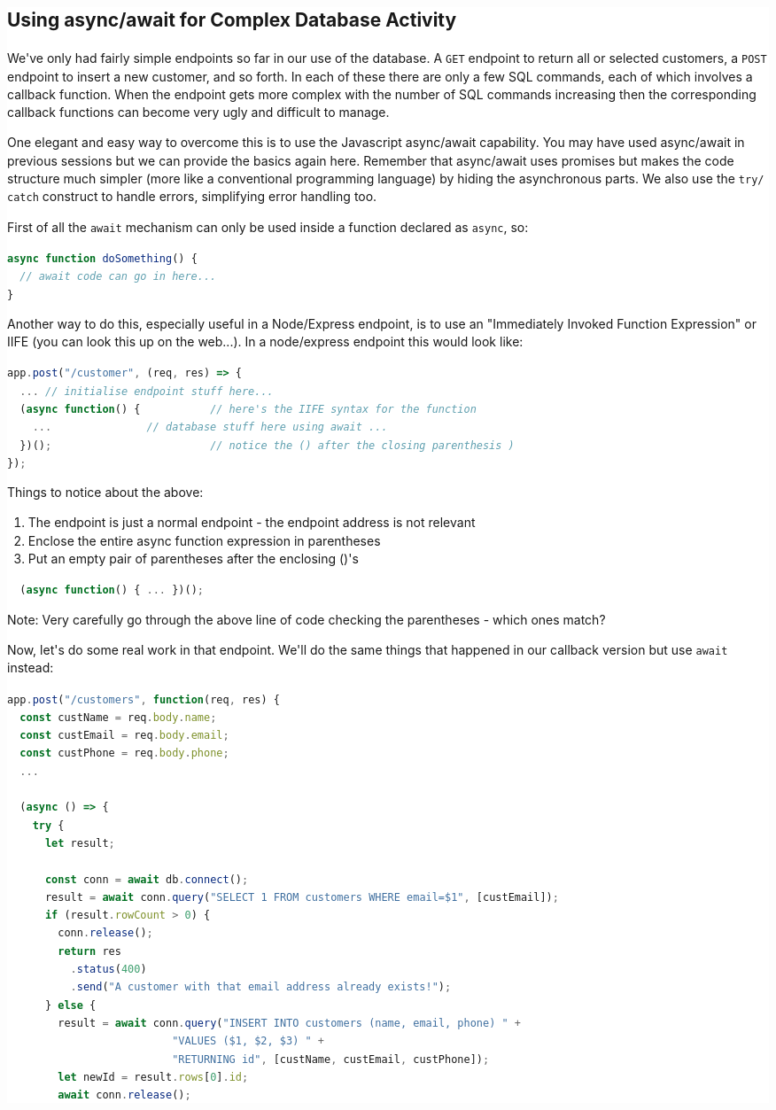 ## Using async/await for Complex Database Activity
We've only had fairly simple endpoints so far in our use of the database. A `GET` endpoint to return all or selected customers, a `POST` endpoint to insert a new customer, and so forth. In each of these there are only a few SQL commands, each of which involves a callback function. When the endpoint gets more complex with the number of SQL commands increasing then the corresponding callback functions can become very ugly and difficult to manage.

One elegant and easy way to overcome this is to use the Javascript async/await capability. You may have used async/await in previous sessions but we can provide the basics again here. Remember that async/await uses promises but makes the code structure much simpler (more like a conventional programming language) by hiding the asynchronous parts. We also use the `try/catch` construct to handle errors, simplifying error handling too.

First of all the `await` mechanism can only be used inside a function declared as `async`, so:
```js
async function doSomething() {
  // await code can go in here...
}
```
Another way to do this, especially useful in a Node/Express endpoint, is to use an "Immediately Invoked Function Expression" or IIFE (you can look this up on the web...). In a node/express endpoint this would look like:
```js
app.post("/customer", (req, res) => {
  ... // initialise endpoint stuff here...
  (async function() {           // here's the IIFE syntax for the function
    ...               // database stuff here using await ...
  })();                         // notice the () after the closing parenthesis )
});
```
Things to notice about the above:
1.  The endpoint is just a normal endpoint - the endpoint address is not relevant
2.  Enclose the entire async function expression in parentheses
3.  Put an empty pair of parentheses after the enclosing ()'s
```js
  (async function() { ... })();
```
Note: Very carefully go through the above line of code checking the parentheses - which ones match?

Now, let's do some real work in that endpoint. We'll do the same things that happened in our callback version but use `await` instead:
```js
app.post("/customers", function(req, res) {
  const custName = req.body.name;
  const custEmail = req.body.email;
  const custPhone = req.body.phone;
  ...
  
  (async () => {
    try {
      let result;

      const conn = await db.connect();
      result = await conn.query("SELECT 1 FROM customers WHERE email=$1", [custEmail]);
      if (result.rowCount > 0) {
        conn.release();
        return res
          .status(400)
          .send("A customer with that email address already exists!");
      } else {
        result = await conn.query("INSERT INTO customers (name, email, phone) " +
                          "VALUES ($1, $2, $3) " +
                          "RETURNING id", [custName, custEmail, custPhone]);
        let newId = result.rows[0].id;
        await conn.release();
```